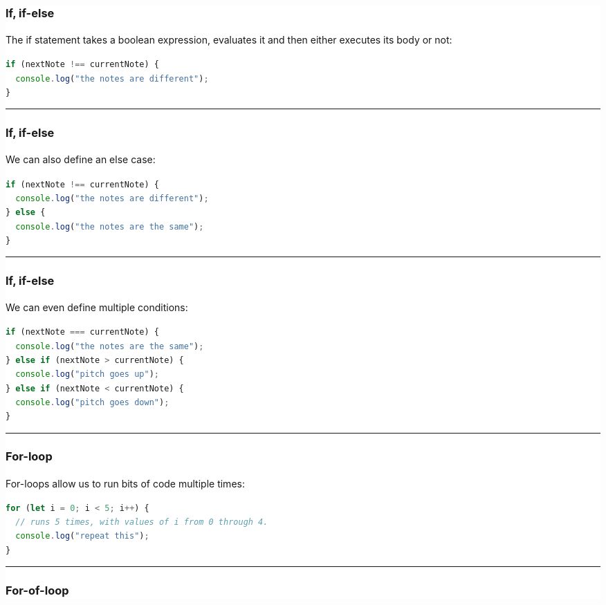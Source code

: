 
### If, if-else

The if statement takes a boolean expression, evaluates it and then either executes its body or not:

```js
if (nextNote !== currentNote) {
  console.log("the notes are different");
}
```

---

### If, if-else

We can also define an else case:

```js
if (nextNote !== currentNote) {
  console.log("the notes are different");
} else {
  console.log("the notes are the same");
}
```

---

### If, if-else

We can even define multiple conditions:

```js
if (nextNote === currentNote) {
  console.log("the notes are the same");
} else if (nextNote > currentNote) {
  console.log("pitch goes up");
} else if (nextNote < currentNote) {
  console.log("pitch goes down");
}
```

---

### For-loop

For-loops allow us to run bits of code multiple times:

```js
for (let i = 0; i < 5; i++) {
  // runs 5 times, with values of i from 0 through 4.
  console.log("repeat this");
}
```

---

### For-of-loop
